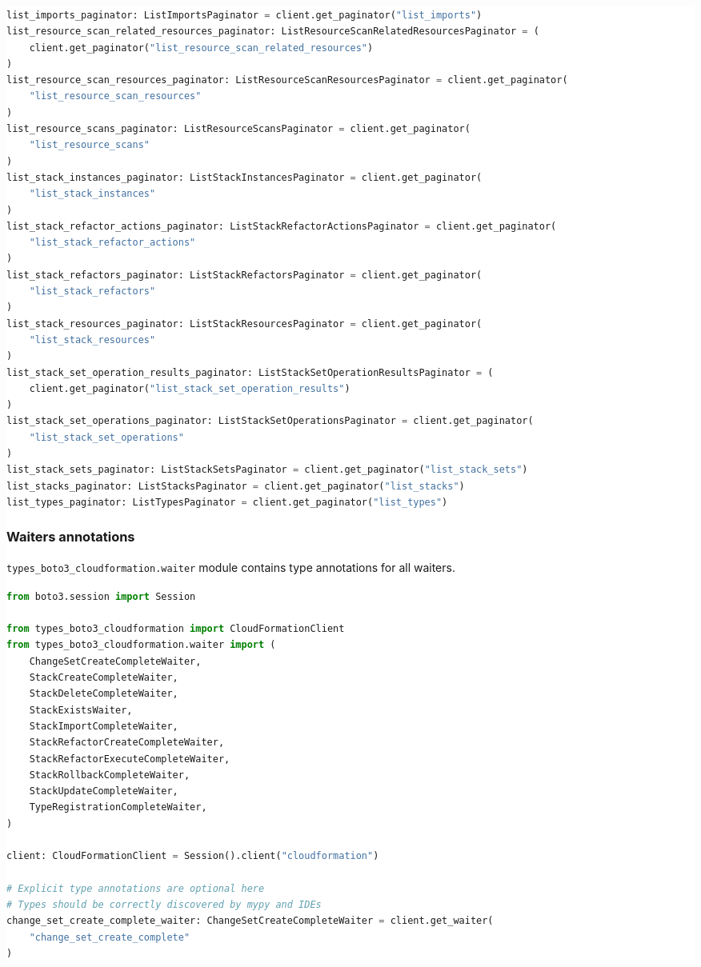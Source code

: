 ```python
list_imports_paginator: ListImportsPaginator = client.get_paginator("list_imports")
list_resource_scan_related_resources_paginator: ListResourceScanRelatedResourcesPaginator = (
    client.get_paginator("list_resource_scan_related_resources")
)
list_resource_scan_resources_paginator: ListResourceScanResourcesPaginator = client.get_paginator(
    "list_resource_scan_resources"
)
list_resource_scans_paginator: ListResourceScansPaginator = client.get_paginator(
    "list_resource_scans"
)
list_stack_instances_paginator: ListStackInstancesPaginator = client.get_paginator(
    "list_stack_instances"
)
list_stack_refactor_actions_paginator: ListStackRefactorActionsPaginator = client.get_paginator(
    "list_stack_refactor_actions"
)
list_stack_refactors_paginator: ListStackRefactorsPaginator = client.get_paginator(
    "list_stack_refactors"
)
list_stack_resources_paginator: ListStackResourcesPaginator = client.get_paginator(
    "list_stack_resources"
)
list_stack_set_operation_results_paginator: ListStackSetOperationResultsPaginator = (
    client.get_paginator("list_stack_set_operation_results")
)
list_stack_set_operations_paginator: ListStackSetOperationsPaginator = client.get_paginator(
    "list_stack_set_operations"
)
list_stack_sets_paginator: ListStackSetsPaginator = client.get_paginator("list_stack_sets")
list_stacks_paginator: ListStacksPaginator = client.get_paginator("list_stacks")
list_types_paginator: ListTypesPaginator = client.get_paginator("list_types")
```

<a id="waiters-annotations"></a>

### Waiters annotations

`types_boto3_cloudformation.waiter` module contains type annotations for all
waiters.

```python
from boto3.session import Session

from types_boto3_cloudformation import CloudFormationClient
from types_boto3_cloudformation.waiter import (
    ChangeSetCreateCompleteWaiter,
    StackCreateCompleteWaiter,
    StackDeleteCompleteWaiter,
    StackExistsWaiter,
    StackImportCompleteWaiter,
    StackRefactorCreateCompleteWaiter,
    StackRefactorExecuteCompleteWaiter,
    StackRollbackCompleteWaiter,
    StackUpdateCompleteWaiter,
    TypeRegistrationCompleteWaiter,
)

client: CloudFormationClient = Session().client("cloudformation")

# Explicit type annotations are optional here
# Types should be correctly discovered by mypy and IDEs
change_set_create_complete_waiter: ChangeSetCreateCompleteWaiter = client.get_waiter(
    "change_set_create_complete"
)
```